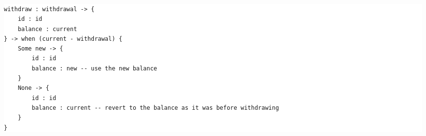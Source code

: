 ```wipple
withdraw : withdrawal -> {
    id : id
    balance : current
} -> when (current - withdrawal) {
    Some new -> {
        id : id
        balance : new -- use the new balance
    }
    None -> {
        id : id
        balance : current -- revert to the balance as it was before withdrawing
    }
}
```
